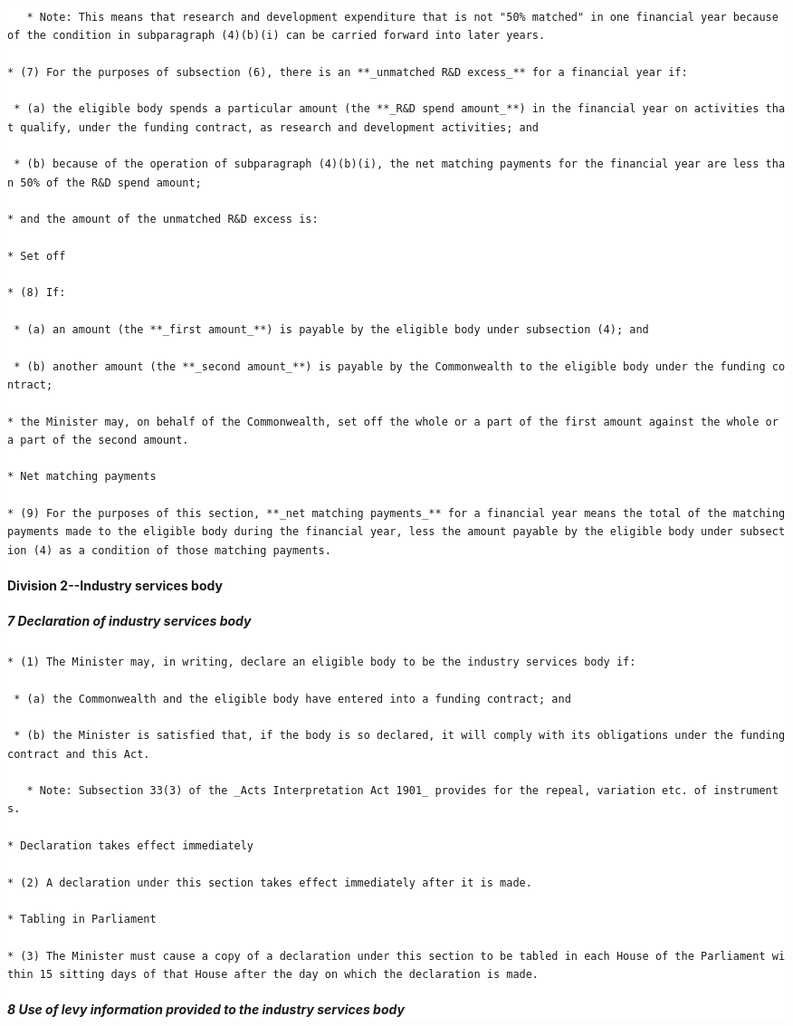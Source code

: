        * Note: This means that research and development expenditure that is not "50% matched" in one financial year because of the condition in subparagraph (4)(b)(i) can be carried forward into later years.

    * (7) For the purposes of subsection (6), there is an **_unmatched R&D excess_** for a financial year if:

     * (a) the eligible body spends a particular amount (the **_R&D spend amount_**) in the financial year on activities that qualify, under the funding contract, as research and development activities; and

     * (b) because of the operation of subparagraph (4)(b)(i), the net matching payments for the financial year are less than 50% of the R&D spend amount;

    * and the amount of the unmatched R&D excess is:

    * Set off

    * (8) If:

     * (a) an amount (the **_first amount_**) is payable by the eligible body under subsection (4); and

     * (b) another amount (the **_second amount_**) is payable by the Commonwealth to the eligible body under the funding contract;

    * the Minister may, on behalf of the Commonwealth, set off the whole or a part of the first amount against the whole or a part of the second amount.

    * Net matching payments

    * (9) For the purposes of this section, **_net matching payments_** for a financial year means the total of the matching payments made to the eligible body during the financial year, less the amount payable by the eligible body under subsection (4) as a condition of those matching payments.

#### Division 2--Industry services body

##### 7  Declaration of industry services body

    * (1) The Minister may, in writing, declare an eligible body to be the industry services body if:

     * (a) the Commonwealth and the eligible body have entered into a funding contract; and

     * (b) the Minister is satisfied that, if the body is so declared, it will comply with its obligations under the funding contract and this Act.

       * Note: Subsection 33(3) of the _Acts Interpretation Act 1901_ provides for the repeal, variation etc. of instruments.

    * Declaration takes effect immediately

    * (2) A declaration under this section takes effect immediately after it is made.

    * Tabling in Parliament

    * (3) The Minister must cause a copy of a declaration under this section to be tabled in each House of the Parliament within 15 sitting days of that House after the day on which the declaration is made.

##### 8  Use of levy information provided to the industry services body
